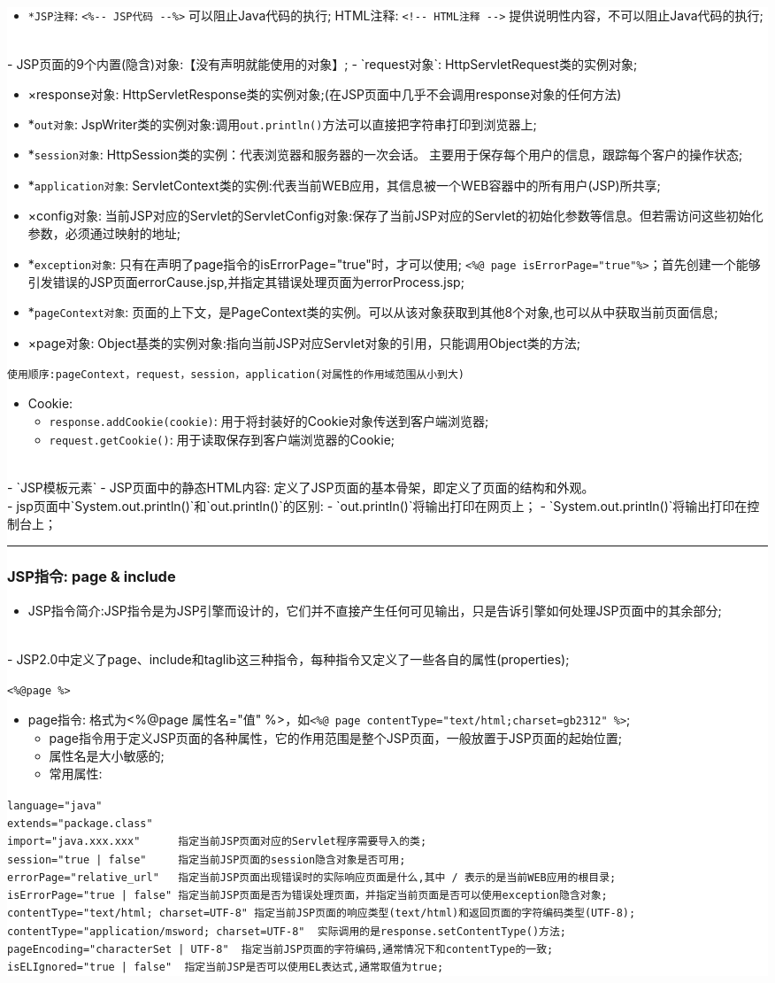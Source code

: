   - `*JSP注释`: `<%-- JSP代码 --%>`  可以阻止Java代码的执行;
     HTML注释: `<!-- HTML注释 -->`  提供说明性内容，不可以阻止Java代码的执行;
<br/>
- JSP页面的9个内置(隐含)对象:【没有声明就能使用的对象】;
  - `request对象`: HttpServletRequest类的实例对象;

  - ×response对象: HttpServletResponse类的实例对象;(在JSP页面中几乎不会调用response对象的任何方法)

  - *`out对象`: JspWriter类的实例对象:调用`out.println()`方法可以直接把字符串打印到浏览器上;

  - *`session对象`: HttpSession类的实例：代表浏览器和服务器的一次会话。
                            主要用于保存每个用户的信息，跟踪每个客户的操作状态;
                         
  - *`application对象`: ServletContext类的实例:代表当前WEB应用，其信息被一个WEB容器中的所有用户(JSP)所共享;

  - ×config对象: 当前JSP对应的Servlet的ServletConfig对象:保存了当前JSP对应的Servlet的初始化参数等信息。但若需访问这些初始化参数，必须通过映射的地址;

  - *`exception对象`: 只有在声明了page指令的isErrorPage="true"时，才可以使用; `<%@ page isErrorPage="true"%>`；首先创建一个能够引发错误的JSP页面errorCause.jsp,并指定其错误处理页面为errorProcess.jsp;

  - *`pageContext对象`: 页面的上下文，是PageContext类的实例。可以从该对象获取到其他8个对象,也可以从中获取当前页面信息;

  - ×page对象: Object基类的实例对象:指向当前JSP对应Servlet对象的引用，只能调用Object类的方法;

`使用顺序:pageContext，request，session，application(对属性的作用域范围从小到大)`

- Cookie: 
  - `response.addCookie(cookie)`: 用于将封装好的Cookie对象传送到客户端浏览器;
  - `request.getCookie()`: 用于读取保存到客户端浏览器的Cookie;
<br/>
- `JSP模板元素` 
  - JSP页面中的静态HTML内容: 定义了JSP页面的基本骨架，即定义了页面的结构和外观。
<br/>
- jsp页面中`System.out.println()`和`out.println()`的区别:
  - `out.println()`将输出打印在网页上；
  - `System.out.println()`将输出打印在控制台上；

---
### JSP指令: page & include

- JSP指令简介:JSP指令是为JSP引擎而设计的，它们并不直接产生任何可见输出，只是告诉引擎如何处理JSP页面中的其余部分;
<br/>
- JSP2.0中定义了page、include和taglib这三种指令，每种指令又定义了一些各自的属性(properties);

 `<%@page %>`
- page指令: 格式为<%@page 属性名="值" %>，如`<%@ page contentType="text/html;charset=gb2312" %>`;
  - page指令用于定义JSP页面的各种属性，它的作用范围是整个JSP页面，一般放置于JSP页面的起始位置;
  - 属性名是大小敏感的;
  - 常用属性:
```
language="java"
extends="package.class"
import="java.xxx.xxx"      指定当前JSP页面对应的Servlet程序需要导入的类;
session="true | false"     指定当前JSP页面的session隐含对象是否可用; 
errorPage="relative_url"   指定当前JSP页面出现错误时的实际响应页面是什么,其中 / 表示的是当前WEB应用的根目录;
isErrorPage="true | false" 指定当前JSP页面是否为错误处理页面，并指定当前页面是否可以使用exception隐含对象;
contentType="text/html; charset=UTF-8" 指定当前JSP页面的响应类型(text/html)和返回页面的字符编码类型(UTF-8);
contentType="application/msword; charset=UTF-8"  实际调用的是response.setContentType()方法;
pageEncoding="characterSet | UTF-8"  指定当前JSP页面的字符编码,通常情况下和contentType的一致;
isELIgnored="true | false"  指定当前JSP是否可以使用EL表达式,通常取值为true;
```
